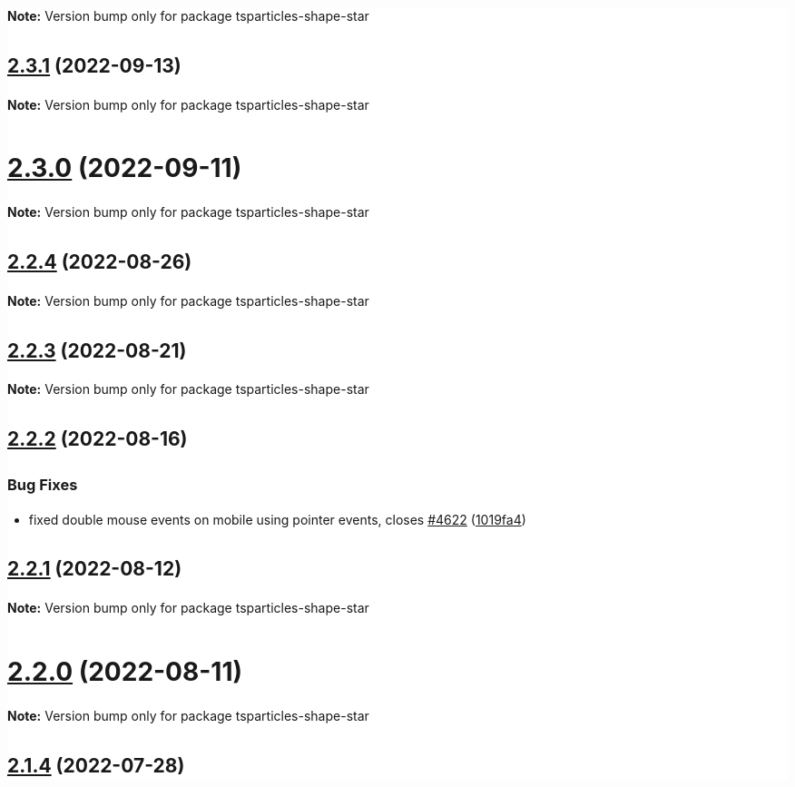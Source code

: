 **Note:** Version bump only for package tsparticles-shape-star

## [2.3.1](https://github.com/tsparticles/tsparticles/compare/tsparticles-shape-star@2.3.0...tsparticles-shape-star@2.3.1) (2022-09-13)

**Note:** Version bump only for package tsparticles-shape-star

# [2.3.0](https://github.com/tsparticles/tsparticles/compare/tsparticles-shape-star@2.2.4...tsparticles-shape-star@2.3.0) (2022-09-11)

**Note:** Version bump only for package tsparticles-shape-star

## [2.2.4](https://github.com/tsparticles/tsparticles/compare/tsparticles-shape-star@2.2.2...tsparticles-shape-star@2.2.4) (2022-08-26)

**Note:** Version bump only for package tsparticles-shape-star

## [2.2.3](https://github.com/tsparticles/tsparticles/compare/tsparticles-shape-star@2.2.2...tsparticles-shape-star@2.2.3) (2022-08-21)

**Note:** Version bump only for package tsparticles-shape-star

## [2.2.2](https://github.com/tsparticles/tsparticles/compare/tsparticles-shape-star@2.2.1...tsparticles-shape-star@2.2.2) (2022-08-16)

### Bug Fixes

-   fixed double mouse events on mobile using pointer events, closes [#4622](https://github.com/tsparticles/tsparticles/issues/4622) ([1019fa4](https://github.com/tsparticles/tsparticles/commit/1019fa431f8a43cbd45d6adeb5adf94433e6e04b))

## [2.2.1](https://github.com/tsparticles/tsparticles/compare/tsparticles-shape-star@2.2.0...tsparticles-shape-star@2.2.1) (2022-08-12)

**Note:** Version bump only for package tsparticles-shape-star

# [2.2.0](https://github.com/tsparticles/tsparticles/compare/tsparticles-shape-star@2.1.4...tsparticles-shape-star@2.2.0) (2022-08-11)

**Note:** Version bump only for package tsparticles-shape-star

## [2.1.4](https://github.com/tsparticles/tsparticles/compare/tsparticles-shape-star@2.1.3...tsparticles-shape-star@2.1.4) (2022-07-28)
